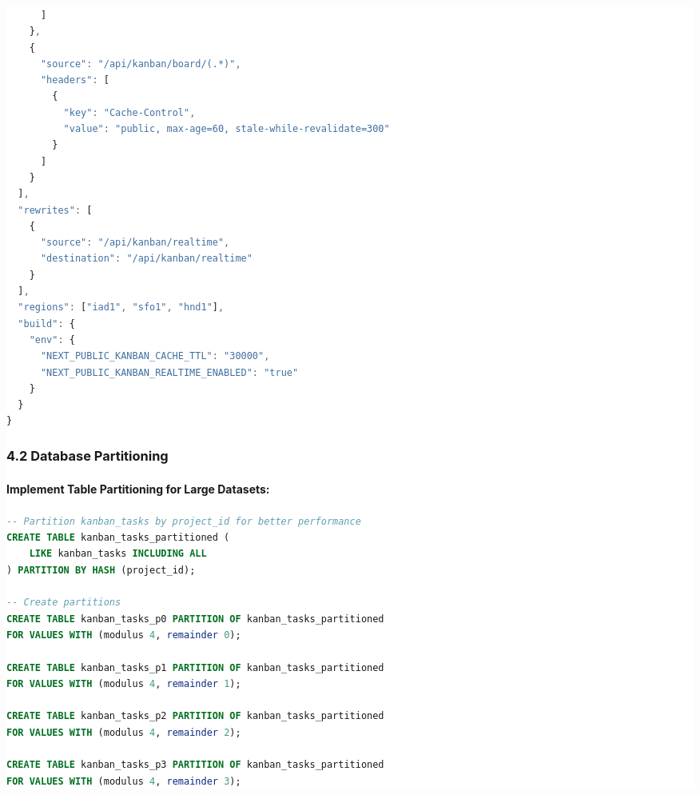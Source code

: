 ```javascript
      ]
    },
    {
      "source": "/api/kanban/board/(.*)",
      "headers": [
        {
          "key": "Cache-Control",
          "value": "public, max-age=60, stale-while-revalidate=300"
        }
      ]
    }
  ],
  "rewrites": [
    {
      "source": "/api/kanban/realtime",
      "destination": "/api/kanban/realtime"
    }
  ],
  "regions": ["iad1", "sfo1", "hnd1"],
  "build": {
    "env": {
      "NEXT_PUBLIC_KANBAN_CACHE_TTL": "30000",
      "NEXT_PUBLIC_KANBAN_REALTIME_ENABLED": "true"
    }
  }
}
```

### **4.2 Database Partitioning**

#### **Implement Table Partitioning for Large Datasets:**
```sql
-- Partition kanban_tasks by project_id for better performance
CREATE TABLE kanban_tasks_partitioned (
    LIKE kanban_tasks INCLUDING ALL
) PARTITION BY HASH (project_id);

-- Create partitions
CREATE TABLE kanban_tasks_p0 PARTITION OF kanban_tasks_partitioned
FOR VALUES WITH (modulus 4, remainder 0);

CREATE TABLE kanban_tasks_p1 PARTITION OF kanban_tasks_partitioned
FOR VALUES WITH (modulus 4, remainder 1);

CREATE TABLE kanban_tasks_p2 PARTITION OF kanban_tasks_partitioned
FOR VALUES WITH (modulus 4, remainder 2);

CREATE TABLE kanban_tasks_p3 PARTITION OF kanban_tasks_partitioned
FOR VALUES WITH (modulus 4, remainder 3);
```
